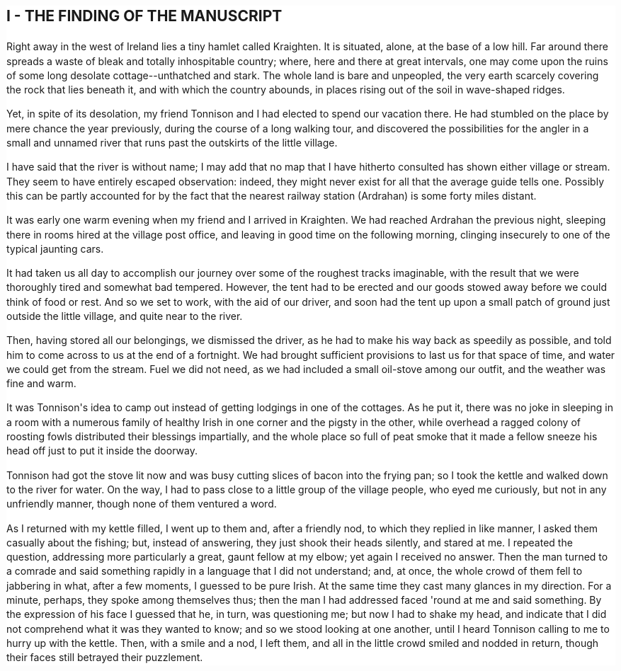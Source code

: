 
## I - THE FINDING OF THE MANUSCRIPT

Right away in the west of Ireland lies a tiny hamlet called Kraighten. It is situated, alone, at the base of a low hill. Far around there spreads a waste of bleak and totally inhospitable country; where, here and there at great intervals, one may come upon the ruins of some long desolate cottage--unthatched and stark. The whole land is bare and unpeopled, the very earth scarcely covering the rock that lies beneath it, and with which the country abounds, in places rising out of the soil in wave-shaped ridges.

Yet, in spite of its desolation, my friend Tonnison and I had elected to spend our vacation there. He had stumbled on the place by mere chance the year previously, during the course of a long walking tour, and discovered the possibilities for the angler in a small and unnamed river that runs past the outskirts of the little village.

I have said that the river is without name; I may add that no map that I have hitherto consulted has shown either village or stream. They seem to have entirely escaped observation: indeed, they might never exist for all that the average guide tells one. Possibly this can be partly accounted for by the fact that the nearest railway station (Ardrahan) is some forty miles distant.

It was early one warm evening when my friend and I arrived in Kraighten. We had reached Ardrahan the previous night, sleeping there in rooms hired at the village post office, and leaving in good time on the following morning, clinging insecurely to one of the typical jaunting cars.

It had taken us all day to accomplish our journey over some of the roughest tracks imaginable, with the result that we were thoroughly tired and somewhat bad tempered. However, the tent had to be erected and our goods stowed away before we could think of food or rest. And so we set to work, with the aid of our driver, and soon had the tent up upon a small patch of ground just outside the little village, and quite near to the river.

Then, having stored all our belongings, we dismissed the driver, as he had to make his way back as speedily as possible, and told him to come across to us at the end of a fortnight. We had brought sufficient provisions to last us for that space of time, and water we could get from the stream. Fuel we did not need, as we had included a small oil-stove among our outfit, and the weather was fine and warm.

It was Tonnison's idea to camp out instead of getting lodgings in one of the cottages. As he put it, there was no joke in sleeping in a room with a numerous family of healthy Irish in one corner and the pigsty in the other, while overhead a ragged colony of roosting fowls distributed their blessings impartially, and the whole place so full of peat smoke that it made a fellow sneeze his head off just to put it inside the doorway.

Tonnison had got the stove lit now and was busy cutting slices of bacon into the frying pan; so I took the kettle and walked down to the river for water. On the way, I had to pass close to a little group of the village people, who eyed me curiously, but not in any unfriendly manner, though none of them ventured a word.

As I returned with my kettle filled, I went up to them and, after a friendly nod, to which they replied in like manner, I asked them casually about the fishing; but, instead of answering, they just shook their heads silently, and stared at me. I repeated the question, addressing more particularly a great, gaunt fellow at my elbow; yet again I received no answer. Then the man turned to a comrade and said something rapidly in a language that I did not understand; and, at once, the whole crowd of them fell to jabbering in what, after a few moments, I guessed to be pure Irish. At the same time they cast many glances in my direction. For a minute, perhaps, they spoke among themselves thus; then the man I had addressed faced 'round at me and said something. By the expression of his face I guessed that he, in turn, was questioning me; but now I had to shake my head, and indicate that I did not comprehend what it was they wanted to know; and so we stood looking at one another, until I heard Tonnison calling to me to hurry up with the kettle. Then, with a smile and a nod, I left them, and all in the little crowd smiled and nodded in return, though their faces still betrayed their puzzlement.
